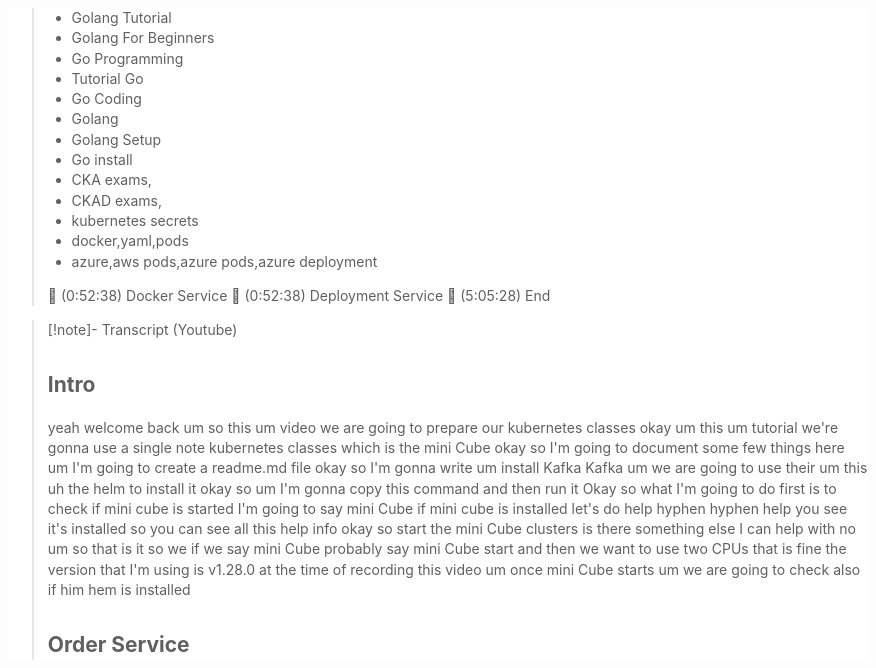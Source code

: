 > - Golang Tutorial
> - Golang For Beginners
> - Go Programming
> - Tutorial Go
> - Go Coding
> - Golang
> - Golang Setup
> - Go install
> - CKA exams,
> - CKAD exams,
> - kubernetes secrets
> - docker,yaml,pods
> - azure,aws pods,azure pods,azure deployment
> 
> 🔎 (0:52:38​) Docker Service
> 🔎 (0:52:38​) Deployment Service
> 🔎 (5:05:28​) End

> [!note]- Transcript (Youtube)
> ## Intro
> 
> yeah welcome back um so this um video we are going to prepare our kubernetes classes okay um this um tutorial we're gonna use a single note kubernetes classes which is the mini Cube okay so I'm going to document some few things here um I'm going to create a readme.md file okay so I'm gonna write um install Kafka Kafka um we are going to use their um this uh the helm to install it okay so um I'm gonna copy this command and then run it Okay so what I'm going to do first is to check if mini cube is started I'm going to say mini Cube if mini cube is installed let's do help hyphen hyphen help you see it's installed so you can see all this help info okay so start the mini Cube clusters is there something else I can help with no um so that is it so we if we say mini Cube probably say mini Cube start and then we want to use two CPUs that is fine the version that I'm using is v1.28.0 at the time of recording this video um once mini Cube starts um we are going to check also if him hem is installed
> 
> ## Order Service
> 